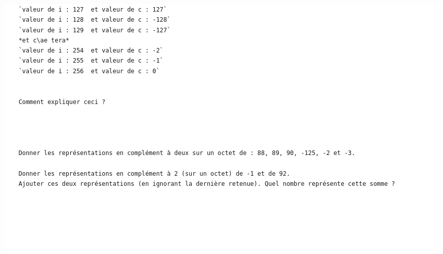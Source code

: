 ```
	`valeur de i : 127  et valeur de c : 127`
	`valeur de i : 128  et valeur de c : -128`
	`valeur de i : 129  et valeur de c : -127`
	*et c\ae tera*
	`valeur de i : 254  et valeur de c : -2`
	`valeur de i : 255  et valeur de c : -1`
	`valeur de i : 256  et valeur de c : 0`


	Comment expliquer ceci ?




	Donner les représentations en complément à deux sur un octet de : 88, 89, 90, -125, -2 et -3.

 	Donner les représentations en complément à 2 (sur un octet) de -1 et de 92.
 	Ajouter ces deux représentations (en ignorant la dernière retenue). Quel nombre représente cette somme ?






